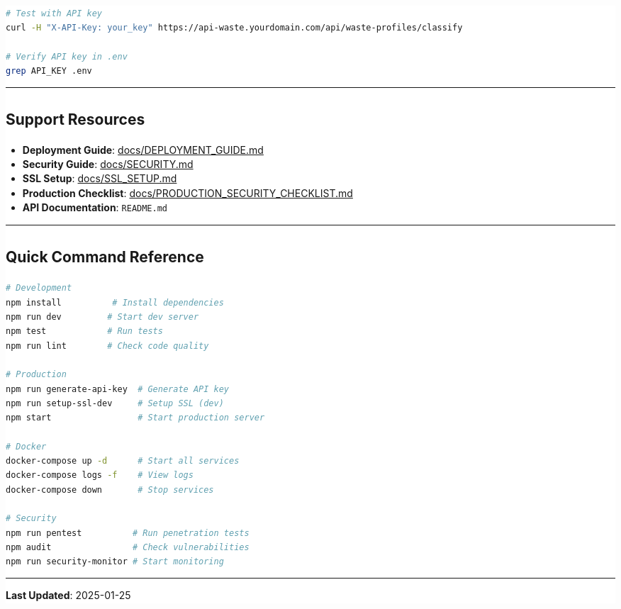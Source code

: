 ```bash
# Test with API key
curl -H "X-API-Key: your_key" https://api-waste.yourdomain.com/api/waste-profiles/classify

# Verify API key in .env
grep API_KEY .env
```

---

## Support Resources

- **Deployment Guide**: [docs/DEPLOYMENT_GUIDE.md](./DEPLOYMENT_GUIDE.md)
- **Security Guide**: [docs/SECURITY.md](./SECURITY.md)
- **SSL Setup**: [docs/SSL_SETUP.md](./SSL_SETUP.md)
- **Production Checklist**:
  [docs/PRODUCTION_SECURITY_CHECKLIST.md](./PRODUCTION_SECURITY_CHECKLIST.md)
- **API Documentation**: `README.md`

---

## Quick Command Reference

```bash
# Development
npm install          # Install dependencies
npm run dev         # Start dev server
npm test            # Run tests
npm run lint        # Check code quality

# Production
npm run generate-api-key  # Generate API key
npm run setup-ssl-dev     # Setup SSL (dev)
npm start                 # Start production server

# Docker
docker-compose up -d      # Start all services
docker-compose logs -f    # View logs
docker-compose down       # Stop services

# Security
npm run pentest          # Run penetration tests
npm audit                # Check vulnerabilities
npm run security-monitor # Start monitoring
```

---

**Last Updated**: 2025-01-25

